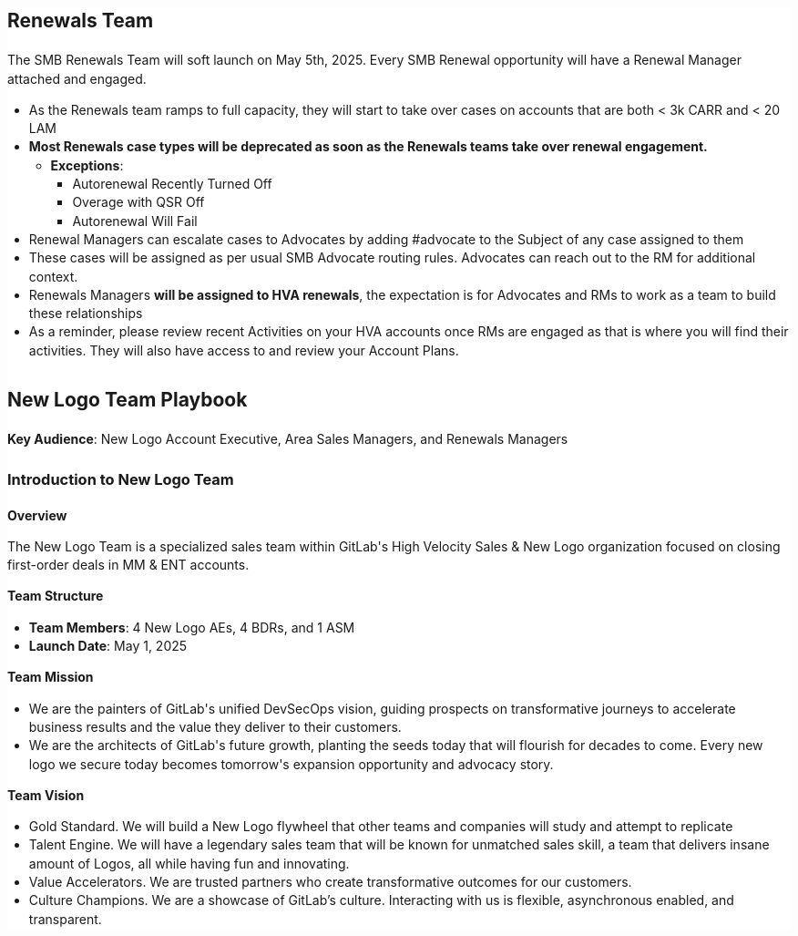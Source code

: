 ## Renewals Team

The SMB Renewals Team will soft launch on May 5th, 2025. Every SMB Renewal opportunity will have a Renewal Manager attached and engaged.

- As the Renewals team ramps to full capacity, they will start to take over cases on accounts that are both < 3k CARR and < 20 LAM
- **Most Renewals case types will be deprecated as soon as the Renewals teams take over renewal engagement.**
  - **Exceptions**:
    - Autorenewal Recently Turned Off
    - Overage with QSR Off
    - Autorenewal Will Fail
- Renewal Managers can escalate cases to Advocates by adding #advocate to the Subject of any case assigned to them
- These cases will be assigned as per usual SMB Advocate routing rules. Advocates can reach out to the RM for additional context.
- Renewals Managers **will be assigned to HVA renewals**, the expectation is for Advocates and RMs to work as a team to build these relationships
- As a reminder, please review recent Activities on your HVA accounts once RMs are engaged as that is where you will find their activities. They will also have access to and review your Account Plans.

## New Logo Team Playbook

**Key Audience**: New Logo Account Executive, Area Sales Managers, and Renewals Managers

### Introduction to New Logo Team

**Overview**

The New Logo Team is a specialized sales team within GitLab's High Velocity Sales & New Logo organization focused on closing first-order deals in MM & ENT accounts. 

**Team Structure**

- **Team Members**: 4 New Logo AEs, 4 BDRs, and 1 ASM
- **Launch Date**: May 1, 2025

**Team Mission**

- We are the painters of GitLab's unified DevSecOps vision, guiding prospects on transformative journeys to accelerate business results and  the value they deliver to their customers.
- We are the architects of GitLab's future growth, planting the seeds today that will flourish for decades to come. Every new logo we secure today becomes tomorrow's expansion opportunity and advocacy story.

**Team Vision**

- Gold Standard. We will build a New Logo flywheel that other teams and companies will study and attempt to replicate
- Talent Engine. We will have a legendary sales team that will be known for unmatched sales skill, a team that delivers insane amount of Logos, all while having fun and innovating.
- Value Accelerators. We are trusted partners who create transformative outcomes for our customers.
- Culture Champions. We are a showcase of GitLab’s culture. Interacting with us is flexible, asynchronous enabled, and transparent.
